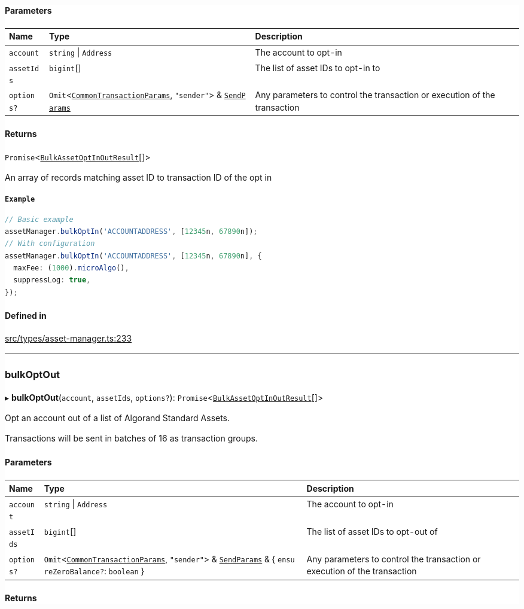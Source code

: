 #### Parameters

| Name       | Type                                                                                                                                                                                                                         | Description                                                               |
| :--------- | :--------------------------------------------------------------------------------------------------------------------------------------------------------------------------------------------------------------------------- | :------------------------------------------------------------------------ |
| `account`  | `string` \| `Address`                                                                                                                                                                                                        | The account to opt-in                                                     |
| `assetIds` | `bigint`[]                                                                                                                                                                                                                   | The list of asset IDs to opt-in to                                        |
| `options?` | `Omit`\<[`CommonTransactionParams`](/reference/algokit-utils-ts/api/modules/types_composer/#commontransactionparams), `"sender"`\> & [`SendParams`](/reference/algokit-utils-ts/api/interfaces/types_transactionsendparams/) | Any parameters to control the transaction or execution of the transaction |

#### Returns

`Promise`\<[`BulkAssetOptInOutResult`](/reference/algokit-utils-ts/api/interfaces/types_asset_managerbulkassetoptinoutresult/)[]\>

An array of records matching asset ID to transaction ID of the opt in

**`Example`**

```typescript
// Basic example
assetManager.bulkOptIn('ACCOUNTADDRESS', [12345n, 67890n]);
// With configuration
assetManager.bulkOptIn('ACCOUNTADDRESS', [12345n, 67890n], {
  maxFee: (1000).microAlgo(),
  suppressLog: true,
});
```

#### Defined in

[src/types/asset-manager.ts:233](https://github.com/algorandfoundation/algokit-utils-ts/blob/main/src/types/asset-manager.ts#L233)

---

### bulkOptOut

▸ **bulkOptOut**(`account`, `assetIds`, `options?`): `Promise`\<[`BulkAssetOptInOutResult`](/reference/algokit-utils-ts/api/interfaces/types_asset_managerbulkassetoptinoutresult/)[]\>

Opt an account out of a list of Algorand Standard Assets.

Transactions will be sent in batches of 16 as transaction groups.

#### Parameters

| Name       | Type                                                                                                                                                                                                                                                                | Description                                                               |
| :--------- | :------------------------------------------------------------------------------------------------------------------------------------------------------------------------------------------------------------------------------------------------------------------ | :------------------------------------------------------------------------ |
| `account`  | `string` \| `Address`                                                                                                                                                                                                                                               | The account to opt-in                                                     |
| `assetIds` | `bigint`[]                                                                                                                                                                                                                                                          | The list of asset IDs to opt-out of                                       |
| `options?` | `Omit`\<[`CommonTransactionParams`](/reference/algokit-utils-ts/api/modules/types_composer/#commontransactionparams), `"sender"`\> & [`SendParams`](/reference/algokit-utils-ts/api/interfaces/types_transactionsendparams/) & \{ `ensureZeroBalance?`: `boolean` } | Any parameters to control the transaction or execution of the transaction |

#### Returns
